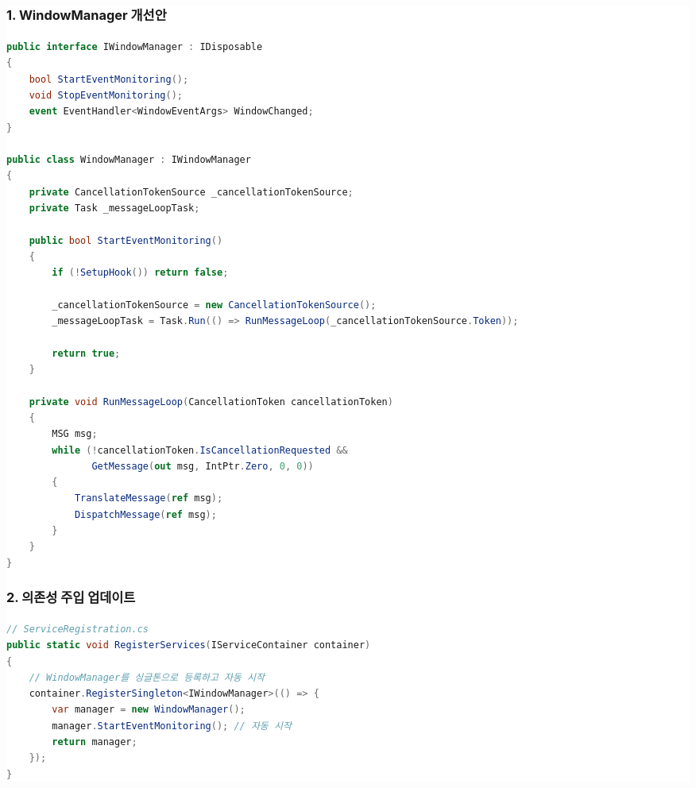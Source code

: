 ### 1. WindowManager 개선안

```csharp
public interface IWindowManager : IDisposable
{
    bool StartEventMonitoring();
    void StopEventMonitoring();
    event EventHandler<WindowEventArgs> WindowChanged;
}

public class WindowManager : IWindowManager
{
    private CancellationTokenSource _cancellationTokenSource;
    private Task _messageLoopTask;
    
    public bool StartEventMonitoring()
    {
        if (!SetupHook()) return false;
        
        _cancellationTokenSource = new CancellationTokenSource();
        _messageLoopTask = Task.Run(() => RunMessageLoop(_cancellationTokenSource.Token));
        
        return true;
    }
    
    private void RunMessageLoop(CancellationToken cancellationToken)
    {
        MSG msg;
        while (!cancellationToken.IsCancellationRequested && 
               GetMessage(out msg, IntPtr.Zero, 0, 0))
        {
            TranslateMessage(ref msg);
            DispatchMessage(ref msg);
        }
    }
}
```

### 2. 의존성 주입 업데이트

```csharp
// ServiceRegistration.cs
public static void RegisterServices(IServiceContainer container)
{
    // WindowManager를 싱글톤으로 등록하고 자동 시작
    container.RegisterSingleton<IWindowManager>(() => {
        var manager = new WindowManager();
        manager.StartEventMonitoring(); // 자동 시작
        return manager;
    });
}
```
